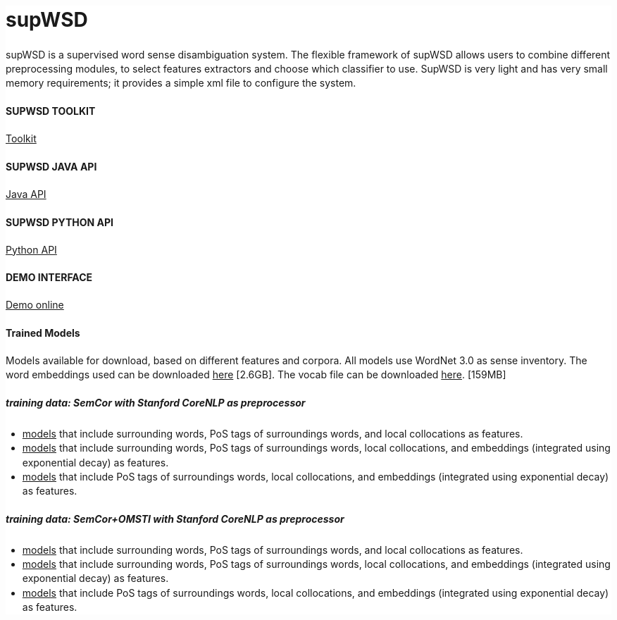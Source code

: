 # supWSD
supWSD is a supervised word sense disambiguation system.  The flexible framework of supWSD allows users to combine different preprocessing modules, to select features extractors and choose which classifier to use. SupWSD is very light and has very small memory requirements; it provides a simple xml file to configure the system.

#### SUPWSD TOOLKIT
<a target="_blank" href="https://supwsd-supwsdweb.1d35.starter-us-east-1.openshiftapps.com/supwsdweb/index.jsp">Toolkit</a>

#### SUPWSD JAVA API
<a target="_blank" href="https://supwsd-supwsdweb.1d35.starter-us-east-1.openshiftapps.com/supwsdweb/api-java.jsp">Java API</a>

#### SUPWSD PYTHON API
<a target="_blank" href="https://supwsd-supwsdweb.1d35.starter-us-east-1.openshiftapps.com/supwsdweb/api-python.jsp">Python API</a>

#### DEMO INTERFACE
<a target="_blank" href="https://supwsd-supwsdweb.1d35.starter-us-east-1.openshiftapps.com/supwsdweb/demo.jsp">Demo online</a>

#### Trained Models
Models available for download, based on different features and corpora. All models use WordNet 3.0 as sense inventory.
The word embeddings used can be downloaded <a target="_blank" href="http://lcl.uniroma1.it/wsdeval/data/embeddings_skip_wackyen_400d.bin">here</a> [2.6GB].
The vocab file can be downloaded <a target="_blank" href="https://drive.google.com/open?id=0B9II24hvksAKY2FMYW1FWVE4TWs">here</a>. [159MB]

##### training data: SemCor with Stanford CoreNLP as preprocessor 

* <a target="_blank" href="https://drive.google.com/file/d/0B-Ba2nFPJEUCUVA0NlBiY2lhZUE/view?usp=sharing">models</a> that include surrounding words, PoS tags of surroundings words, and local collocations as features.
* <a target="_blank" href="https://drive.google.com/file/d/0B-Ba2nFPJEUCbWZRSkxld2ttdm8/view?usp=sharing">models</a> that include surrounding words, PoS tags of surroundings words, local collocations, and embeddings (integrated using exponential decay) as features.
* <a target="_blank" href="https://drive.google.com/file/d/0B-Ba2nFPJEUCa1gzWHltQmZRaXc/view?usp=sharing">models</a> that include PoS tags of surroundings words, local collocations, and embeddings (integrated using exponential decay) as features.

##### training data: SemCor+OMSTI with Stanford CoreNLP as preprocessor

* <a target="_blank" href="https://drive.google.com/file/d/0B-Ba2nFPJEUCUmNqMTJzcWtYeWs/view?usp=sharing">models</a> that include surrounding words, PoS tags of surroundings words, and local collocations as features.
* <a target="_blank" href="https://drive.google.com/file/d/0B-Ba2nFPJEUCaHdSc1k3Rnd6clk/view?usp=sharing">models</a> that include surrounding words, PoS tags of surroundings words, local collocations, and embeddings (integrated using exponential decay) as features.
* <a target="_blank" href="https://drive.google.com/file/d/0B-Ba2nFPJEUCQTZuWHJyNWlCR1E/view?usp=sharing">models</a> that include PoS tags of surroundings words, local collocations, and embeddings (integrated using exponential decay) as features.
